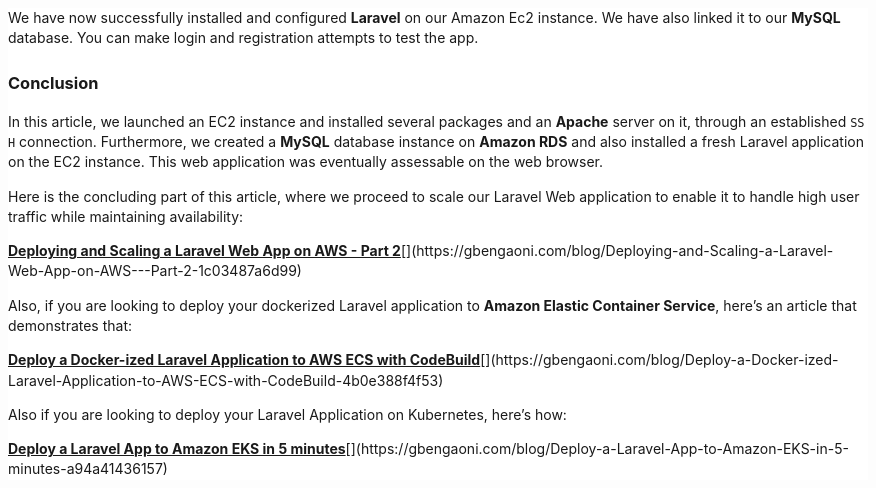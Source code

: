 We have now successfully installed and configured **Laravel** on our Amazon Ec2 instance. We have also linked it to our **MySQL** database. You can make login and registration attempts to test the app.

### Conclusion

In this article, we launched an EC2 instance and installed several packages and an **Apache** server on it, through an established `SSH` connection. Furthermore, we created a **MySQL** database instance on **Amazon RDS** and also installed a fresh Laravel application on the EC2 instance. This web application was eventually assessable on the web browser.

Here is the concluding part of this article, where we proceed to scale our Laravel Web application to enable it to handle high user traffic while maintaining availability:

[**Deploying and Scaling a Laravel Web App on AWS - Part 2**](https://gbengaoni.com/blog/Deploying-and-Scaling-a-Laravel-Web-App-on-AWS---Part-2-1c03487a6d99 "https://gbengaoni.com/blog/Deploying-and-Scaling-a-Laravel-Web-App-on-AWS---Part-2-1c03487a6d99")[](https://gbengaoni.com/blog/Deploying-and-Scaling-a-Laravel-Web-App-on-AWS---Part-2-1c03487a6d99)

Also, if you are looking to deploy your dockerized Laravel application to **Amazon Elastic Container Service**, here’s an article that demonstrates that:

[**Deploy a Docker-ized Laravel Application to AWS ECS with CodeBuild**](https://gbengaoni.com/blog/Deploy-a-Docker-ized-Laravel-Application-to-AWS-ECS-with-CodeBuild-4b0e388f4f53 "https://gbengaoni.com/blog/Deploy-a-Docker-ized-Laravel-Application-to-AWS-ECS-with-CodeBuild-4b0e388f4f53")[](https://gbengaoni.com/blog/Deploy-a-Docker-ized-Laravel-Application-to-AWS-ECS-with-CodeBuild-4b0e388f4f53)

Also if you are looking to deploy your Laravel Application on Kubernetes, here’s how:

[**Deploy a Laravel App to Amazon EKS in 5 minutes**](https://gbengaoni.com/blog/Deploy-a-Laravel-App-to-Amazon-EKS-in-5-minutes-a94a41436157 "https://gbengaoni.com/blog/Deploy-a-Laravel-App-to-Amazon-EKS-in-5-minutes-a94a41436157")[](https://gbengaoni.com/blog/Deploy-a-Laravel-App-to-Amazon-EKS-in-5-minutes-a94a41436157)

